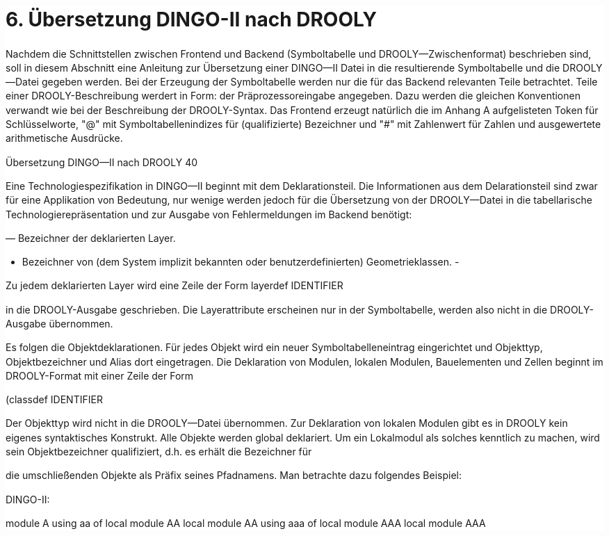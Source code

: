 # 6. Übersetzung DINGO-II nach DROOLY

Nachdem die Schnittstellen zwischen Frontend und Backend (Symboltabelle und
DROOLY—Zwischenformat) beschrieben sind, soll in diesem Abschnitt eine Anleitung
zur Übersetzung einer DINGO—II Datei in die resultierende Symboltabelle und die
DROOLY—Datei gegeben werden. Bei der Erzeugung der Symboltabelle werden nur die
für das Backend relevanten Teile betrachtet. Teile einer DROOLY-Beschreibung
werdert in Form: der Präprozessoreingabe angegeben. Dazu werden die gleichen
Konventionen verwandt wie bei der Beschreibung der DROOLY-Syntax. Das Frontend
erzeugt natürlich die im Anhang A aufgelisteten Token für Schlüsselworte, "@" mit
Symboltabellenindizes für (qualifizierte) Bezeichner und "#" mit Zahlenwert für
Zahlen und ausgewertete arithmetische Ausdrücke.

Übersetzung DINGO—II nach DROOLY 40



Eine Technologiespezifikation in DINGO—II beginnt mit dem Deklarationsteil.
Die Informationen aus dem Delarationsteil sind zwar für eine Applikation von
Bedeutung, nur wenige werden jedoch für die Übersetzung von der DROOLY—Datei in
die tabellarische Technologierepräsentation und zur Ausgabe von Fehlermeldungen
im Backend benötigt:

— Bezeichner der deklarierten Layer.

- Bezeichner von (dem System implizit bekannten oder benutzerdefinierten)
Geometrieklassen. -

Zu jedem deklarierten Layer wird eine Zeile der Form
layerdef IDENTIFIER

in die DROOLY-Ausgabe geschrieben. Die Layerattribute erscheinen nur in der
Symboltabelle, werden also nicht in die DROOLY-Ausgabe übernommen.

Es folgen die Objektdeklarationen. Für jedes Objekt wird ein neuer
Symboltabelleneintrag eingerichtet und Objekttyp, Objektbezeichner und Alias dort
eingetragen. Die Deklaration von Modulen, lokalen Modulen, Bauelementen und
Zellen beginnt im DROOLY-Format mit einer Zeile der Form

(classdef IDENTIFIER

Der Objekttyp wird nicht in die DROOLY—Datei übernommen. Zur Deklaration
von lokalen Modulen gibt es in DROOLY kein eigenes syntaktisches Konstrukt. Alle
Objekte werden global deklariert. Um ein Lokalmodul als solches kenntlich zu
machen, wird sein Objektbezeichner qualifiziert, d.h. es erhält die Bezeichner für

die umschließenden Objekte als Präfix seines Pfadnamens. Man betrachte dazu
folgendes Beispiel:

DINGO-II:

module A
using
aa of local module AA
local module AA
using
aaa of local module AAA
local module AAA
